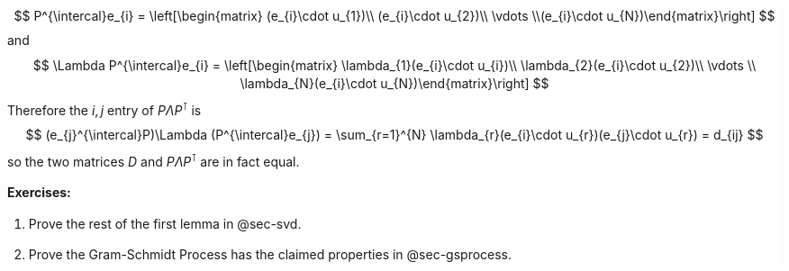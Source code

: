 $$
P^{\intercal}e_{i} = \left[\begin{matrix} (e_{i}\cdot u_{1})\\ (e_{i}\cdot u_{2})\\ \vdots \\(e_{i}\cdot u_{N})\end{matrix}\right]
$$
and
$$
\Lambda P^{\intercal}e_{i} = \left[\begin{matrix} \lambda_{1}(e_{i}\cdot u_{i})\\ \lambda_{2}(e_{i}\cdot u_{2})\\ \vdots \\ \lambda_{N}(e_{i}\cdot u_{N})\end{matrix}\right]
$$
Therefore the $i,j$ entry of $P\Lambda P^{\intercal}$ is
$$
(e_{j}^{\intercal}P)\Lambda (P^{\intercal}e_{j}) = \sum_{r=1}^{N} \lambda_{r}(e_{i}\cdot u_{r})(e_{j}\cdot u_{r}) = d_{ij}
$$
so the two matrices $D$ and $P\Lambda P^{\intercal}$ are in fact equal.

**Exercises:**

1. Prove the rest of the first lemma in @sec-svd.

2. Prove the Gram-Schmidt Process has the claimed properties in @sec-gsprocess.
